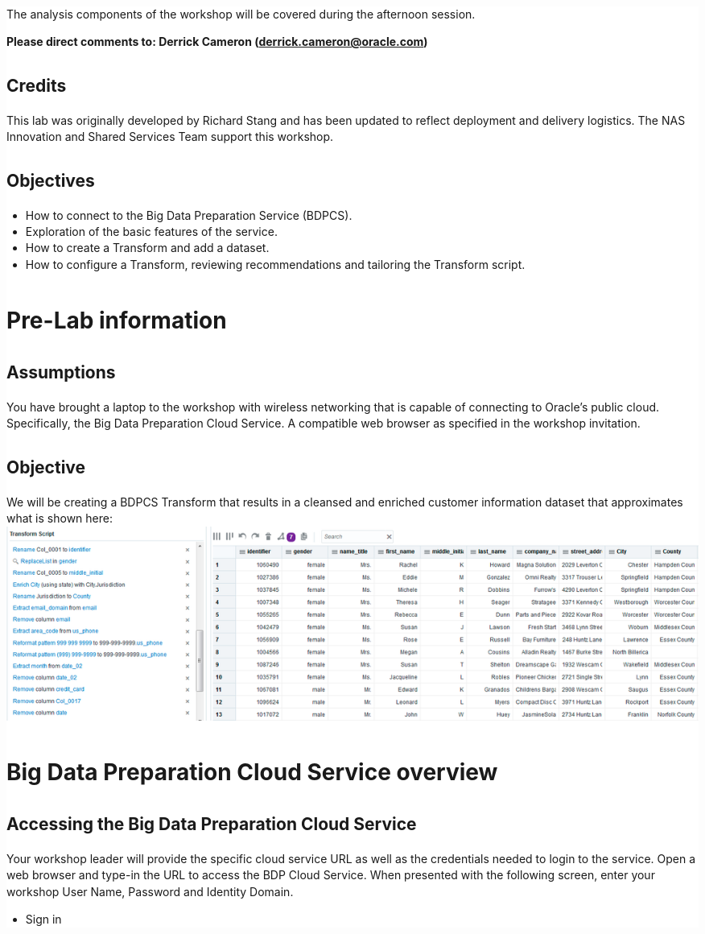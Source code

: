 The analysis components of the workshop will be covered during the afternoon session.

**Please direct comments to:  Derrick Cameron (derrick.cameron@oracle.com)**

## Credits
This lab was originally developed by Richard Stang and has been updated to reflect deployment and delivery logistics.  The NAS Innovation and Shared Services Team support this workshop.  

## Objectives
- How to connect to the Big Data Preparation Service (BDPCS).
- Exploration of the basic features of the service.
- How to create a Transform and add a dataset.
- How to configure a Transform, reviewing recommendations and tailoring the Transform script.

# Pre-Lab information

## Assumptions
You have brought a laptop to the workshop with wireless networking that is capable of connecting to Oracle’s public cloud.  Specifically, the Big Data Preparation Cloud Service. A compatible web browser as specified in the workshop invitation.

## Objective
We will be creating a BDPCS Transform that results in a cleansed and enriched customer information dataset that approximates what is shown here:
![](images/L100/p2.png)

# Big Data Preparation Cloud Service overview

## Accessing the Big Data Preparation Cloud Service

Your workshop leader will provide the specific cloud service URL as well as the credentials needed to login to the service.  Open a web browser and type-in the URL to access the BDP Cloud Service.  When presented with the following screen, enter your workshop User Name, Password and Identity Domain.
- Sign in
